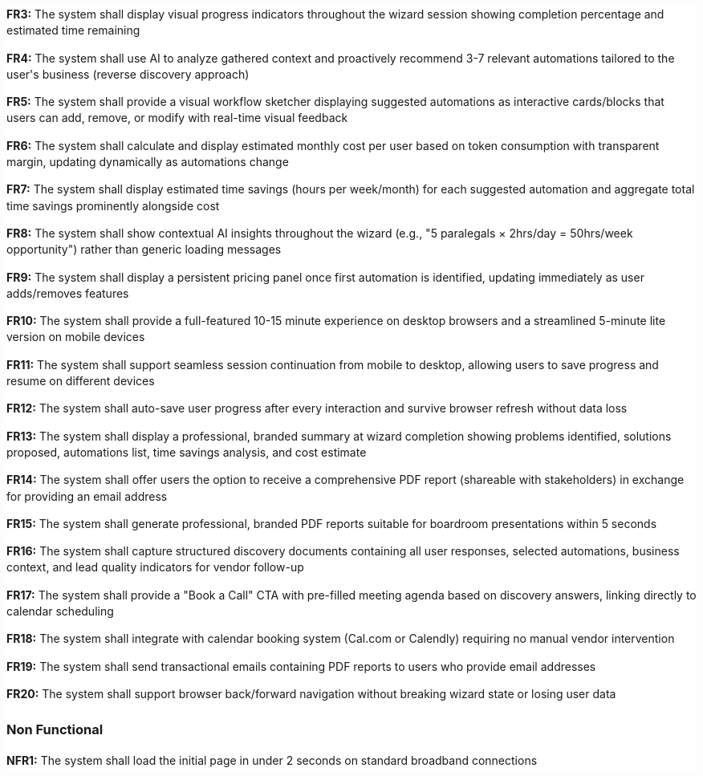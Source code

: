 **FR3:** The system shall display visual progress indicators throughout the wizard session showing completion percentage and estimated time remaining

**FR4:** The system shall use AI to analyze gathered context and proactively recommend 3-7 relevant automations tailored to the user's business (reverse discovery approach)

**FR5:** The system shall provide a visual workflow sketcher displaying suggested automations as interactive cards/blocks that users can add, remove, or modify with real-time visual feedback

**FR6:** The system shall calculate and display estimated monthly cost per user based on token consumption with transparent margin, updating dynamically as automations change

**FR7:** The system shall display estimated time savings (hours per week/month) for each suggested automation and aggregate total time savings prominently alongside cost

**FR8:** The system shall show contextual AI insights throughout the wizard (e.g., "5 paralegals × 2hrs/day = 50hrs/week opportunity") rather than generic loading messages

**FR9:** The system shall display a persistent pricing panel once first automation is identified, updating immediately as user adds/removes features

**FR10:** The system shall provide a full-featured 10-15 minute experience on desktop browsers and a streamlined 5-minute lite version on mobile devices

**FR11:** The system shall support seamless session continuation from mobile to desktop, allowing users to save progress and resume on different devices

**FR12:** The system shall auto-save user progress after every interaction and survive browser refresh without data loss

**FR13:** The system shall display a professional, branded summary at wizard completion showing problems identified, solutions proposed, automations list, time savings analysis, and cost estimate

**FR14:** The system shall offer users the option to receive a comprehensive PDF report (shareable with stakeholders) in exchange for providing an email address

**FR15:** The system shall generate professional, branded PDF reports suitable for boardroom presentations within 5 seconds

**FR16:** The system shall capture structured discovery documents containing all user responses, selected automations, business context, and lead quality indicators for vendor follow-up

**FR17:** The system shall provide a "Book a Call" CTA with pre-filled meeting agenda based on discovery answers, linking directly to calendar scheduling

**FR18:** The system shall integrate with calendar booking system (Cal.com or Calendly) requiring no manual vendor intervention

**FR19:** The system shall send transactional emails containing PDF reports to users who provide email addresses

**FR20:** The system shall support browser back/forward navigation without breaking wizard state or losing user data

### Non Functional

**NFR1:** The system shall load the initial page in under 2 seconds on standard broadband connections
